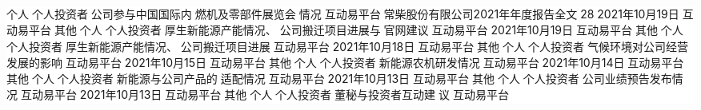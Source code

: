个人
个人投资者
公司参与中国国际内
燃机及零部件展览会
情况
互动易平台
常柴股份有限公司2021年年度报告全文
28
2021年10月19日
互动易平台
其他
个人
个人投资者
厚生新能源产能情况、
公司搬迁项目进展与
官网建议
互动易平台
2021年10月19日
互动易平台
其他
个人
个人投资者
厚生新能源产能情况、
公司搬迁项目进展
互动易平台
2021年10月18日
互动易平台
其他
个人
个人投资者
气候环境对公司经营
发展的影响
互动易平台
2021年10月15日
互动易平台
其他
个人
个人投资者
新能源农机研发情况
互动易平台
2021年10月14日
互动易平台
其他
个人
个人投资者
新能源与公司产品的
适配情况
互动易平台
2021年10月13日
互动易平台
其他
个人
个人投资者
公司业绩预告发布情
况
互动易平台
2021年10月13日
互动易平台
其他
个人
个人投资者
董秘与投资者互动建
议
互动易平台